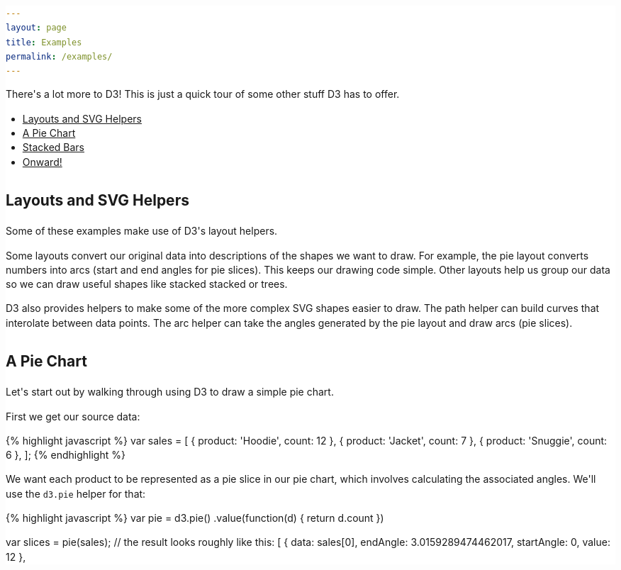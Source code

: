 ```yaml
---
layout: page
title: Examples
permalink: /examples/
---
```


There's a lot more to D3! This is just a quick tour of some other stuff D3
has to offer.

- [Layouts and SVG Helpers](#layouts-and-svg-helpers)
- [A Pie Chart](#a-pie-chart)
- [Stacked Bars](#stacked-bars)
- [Onward!](#onward)

## Layouts and SVG Helpers

Some of these examples make use of D3's layout helpers.

Some layouts convert our original data into descriptions of the shapes we want
to draw. For example, the pie layout converts numbers into arcs (start and end
angles for pie slices). This keeps our drawing code simple. Other
layouts help us group our data so we can draw useful shapes like stacked stacked
or trees.

D3 also provides helpers to make some of the more complex SVG shapes easier to
draw. The path helper can build curves that interolate between data points. The
arc helper can take the angles generated by the pie layout and draw arcs (pie slices).

## A Pie Chart

Let's start out by walking through using D3 to draw a simple pie chart.

First we get our source data:

<div class="ex-exec example-row-1">
  <div class="example example-source">
    {% highlight javascript %}
var sales = [
  { product: 'Hoodie',  count: 12 },
  { product: 'Jacket',  count: 7 },
  { product: 'Snuggie', count: 6 },
];
    {% endhighlight %}
  </div>
</div>

We want each product to be represented as a pie slice in our pie chart, which
involves calculating the associated angles. We'll use the `d3.pie` helper
for that:

<div class="ex-exec example-row-1">
  <div class="example example-source">
    {% highlight javascript %}
var pie = d3.pie()
  .value(function(d) { return d.count })

var slices = pie(sales);
// the result looks roughly like this:
[
  {
    data: sales[0],
    endAngle: 3.0159289474462017,
    startAngle: 0,
    value: 12
  },

[streamgraph]: http://bl.ocks.org/mbostock/4060954
[d3-wiki]: https://github.com/mbostock/d3/wiki
[d3-api-reference]: https://github.com/mbostock/d3/wiki/API-Reference
[d3-examples]: http://bl.ocks.org/mbostock